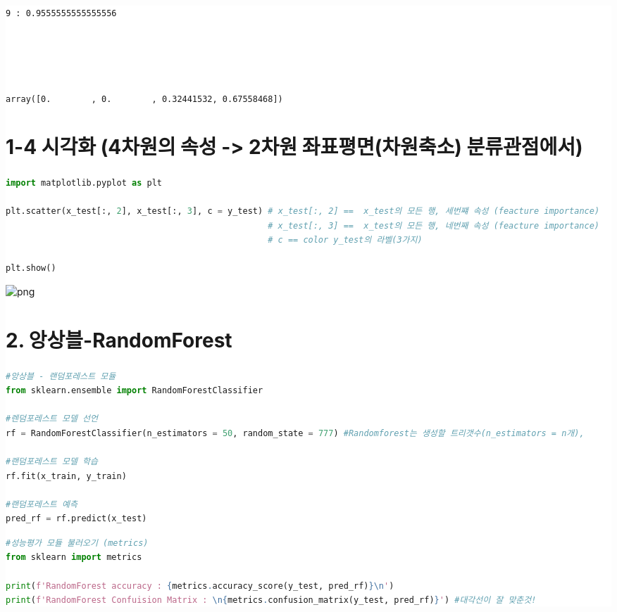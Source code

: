     9 : 0.9555555555555556





    array([0.        , 0.        , 0.32441532, 0.67558468])



# 1-4 시각화 (4차원의 속성 -> 2차원 좌표평면(차원축소) 분류관점에서) 


```python
import matplotlib.pyplot as plt 

plt.scatter(x_test[:, 2], x_test[:, 3], c = y_test) # x_test[:, 2] ==  x_test의 모든 행, 세번쨰 속성 (feacture importance)
                                                    # x_test[:, 3] ==  x_test의 모든 행, 네번째 속성 (feacture importance)
                                                    # c == color y_test의 라벨(3가지) 

plt.show()  
```


![png](output_25_0.png)


# 2. 앙상블-RandomForest


```python
#앙상블 - 랜덤포레스트 모듈
from sklearn.ensemble import RandomForestClassifier

#렌덤포레스트 모델 선언 
rf = RandomForestClassifier(n_estimators = 50, random_state = 777) #Randomforest는 생성할 트리갯수(n_estimators = n개),  

#랜덤포레스트 모델 학습 
rf.fit(x_train, y_train)

#랜덤포레스트 예측 
pred_rf = rf.predict(x_test)

```


```python
#성능평가 모듈 불러오기 (metrics)
from sklearn import metrics

print(f'RandomForest accuracy : {metrics.accuracy_score(y_test, pred_rf)}\n')
print(f'RandomForest Confuision Matrix : \n{metrics.confusion_matrix(y_test, pred_rf)}') #대각선이 잘 맞춘것!
```

